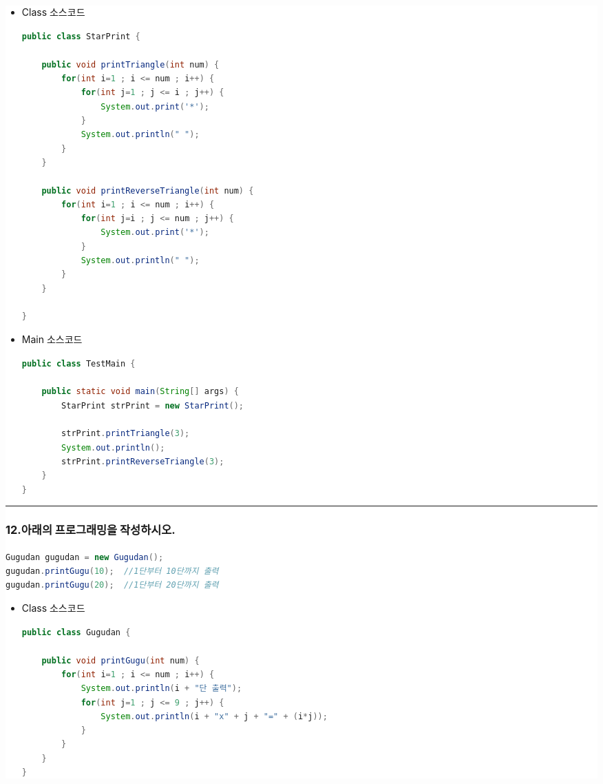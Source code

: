 - Class 소스코드

    ```java
    public class StarPrint {
    	
    	public void printTriangle(int num) {
    		for(int i=1 ; i <= num ; i++) {
    			for(int j=1 ; j <= i ; j++) {
    				System.out.print('*');
    			}
    			System.out.println(" ");
    		}
    	}
    	
    	public void printReverseTriangle(int num) {
    		for(int i=1 ; i <= num ; i++) {
    			for(int j=i ; j <= num ; j++) {
    				System.out.print('*');
    			}
    			System.out.println(" ");
    		}
    	}

    }
    ```

- Main 소스코드

    ```java
    public class TestMain {
    	
    	public static void main(String[] args) {
    		StarPrint strPrint = new StarPrint();

    		strPrint.printTriangle(3); 
    		System.out.println();
    		strPrint.printReverseTriangle(3); 
    	}	
    }
    ```

---

### 12.아래의 프로그래밍을 작성하시오.

```java
Gugudan gugudan = new Gugudan();
gugudan.printGugu(10);  //1단부터 10단까지 출력
gugudan.printGugu(20);  //1단부터 20단까지 출력
```

- Class 소스코드

    ```java
    public class Gugudan {

    	public void printGugu(int num) {
    		for(int i=1 ; i <= num ; i++) {
    			System.out.println(i + "단 출력");
    			for(int j=1 ; j <= 9 ; j++) {
    				System.out.println(i + "x" + j + "=" + (i*j));
    			}
    		}
    	}
    }
    ```
